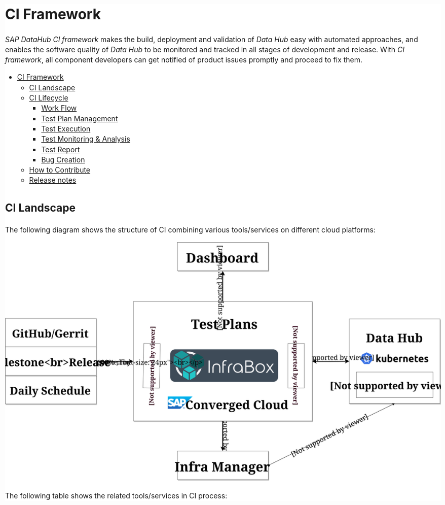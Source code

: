 # CI Framework
*SAP DataHub CI framework* makes the build, deployment and validation of *Data Hub* easy with automated approaches, and enables the software quality of *Data Hub* to be monitored and tracked in all stages of development and release.
With *CI framework*, all component developers can get notified of product issues promptly and proceed to fix them.

- [CI Framework](#ci-framework)
  - [CI Landscape](#ci-landscape)
  - [CI Lifecycle](#ci-lifecycle)
    - [Work Flow](#work-flow)
    - [Test Plan Management](#test-plan-management)
    - [Test Execution](#test-execution)
    - [Test Monitoring & Analysis](#test-monitoring-amp-analysis)
    - [Test Report](#test-report)
    - [Bug Creation](#bug-creation)
  - [How to Contribute](#how-to-contribute)
  - [Release notes](#release-notes)

## CI Landscape

The following diagram shows the structure of CI combining various tools/services on different cloud platforms:

![CI Landscape](CI-Framework/Image/CIFramework/CI%20Landscape.svg)

The following table shows the related tools/services in CI process:
